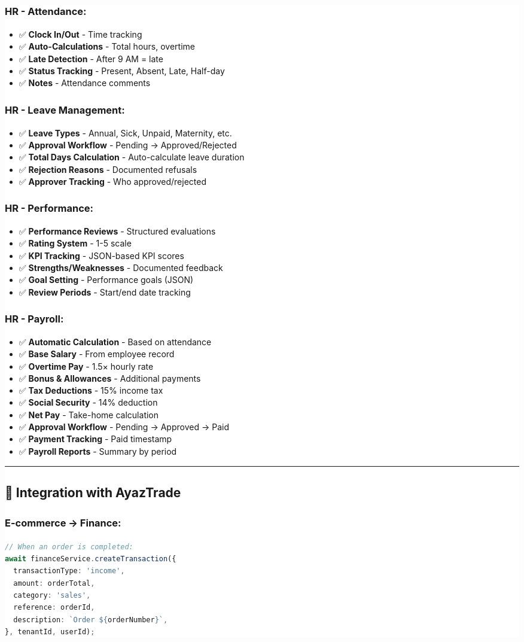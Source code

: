 ### HR - Attendance:
- ✅ **Clock In/Out** - Time tracking
- ✅ **Auto-Calculations** - Total hours, overtime
- ✅ **Late Detection** - After 9 AM = late
- ✅ **Status Tracking** - Present, Absent, Late, Half-day
- ✅ **Notes** - Attendance comments

### HR - Leave Management:
- ✅ **Leave Types** - Annual, Sick, Unpaid, Maternity, etc.
- ✅ **Approval Workflow** - Pending → Approved/Rejected
- ✅ **Total Days Calculation** - Auto-calculate leave duration
- ✅ **Rejection Reasons** - Documented refusals
- ✅ **Approver Tracking** - Who approved/rejected

### HR - Performance:
- ✅ **Performance Reviews** - Structured evaluations
- ✅ **Rating System** - 1-5 scale
- ✅ **KPI Tracking** - JSON-based KPI scores
- ✅ **Strengths/Weaknesses** - Documented feedback
- ✅ **Goal Setting** - Performance goals (JSON)
- ✅ **Review Periods** - Start/end date tracking

### HR - Payroll:
- ✅ **Automatic Calculation** - Based on attendance
- ✅ **Base Salary** - From employee record
- ✅ **Overtime Pay** - 1.5× hourly rate
- ✅ **Bonus & Allowances** - Additional payments
- ✅ **Tax Deductions** - 15% income tax
- ✅ **Social Security** - 14% deduction
- ✅ **Net Pay** - Take-home calculation
- ✅ **Approval Workflow** - Pending → Approved → Paid
- ✅ **Payment Tracking** - Paid timestamp
- ✅ **Payroll Reports** - Summary by period

---

## 🔗 Integration with AyazTrade

### E-commerce → Finance:
```typescript
// When an order is completed:
await financeService.createTransaction({
  transactionType: 'income',
  amount: orderTotal,
  category: 'sales',
  reference: orderId,
  description: `Order ${orderNumber}`,
}, tenantId, userId);
```
